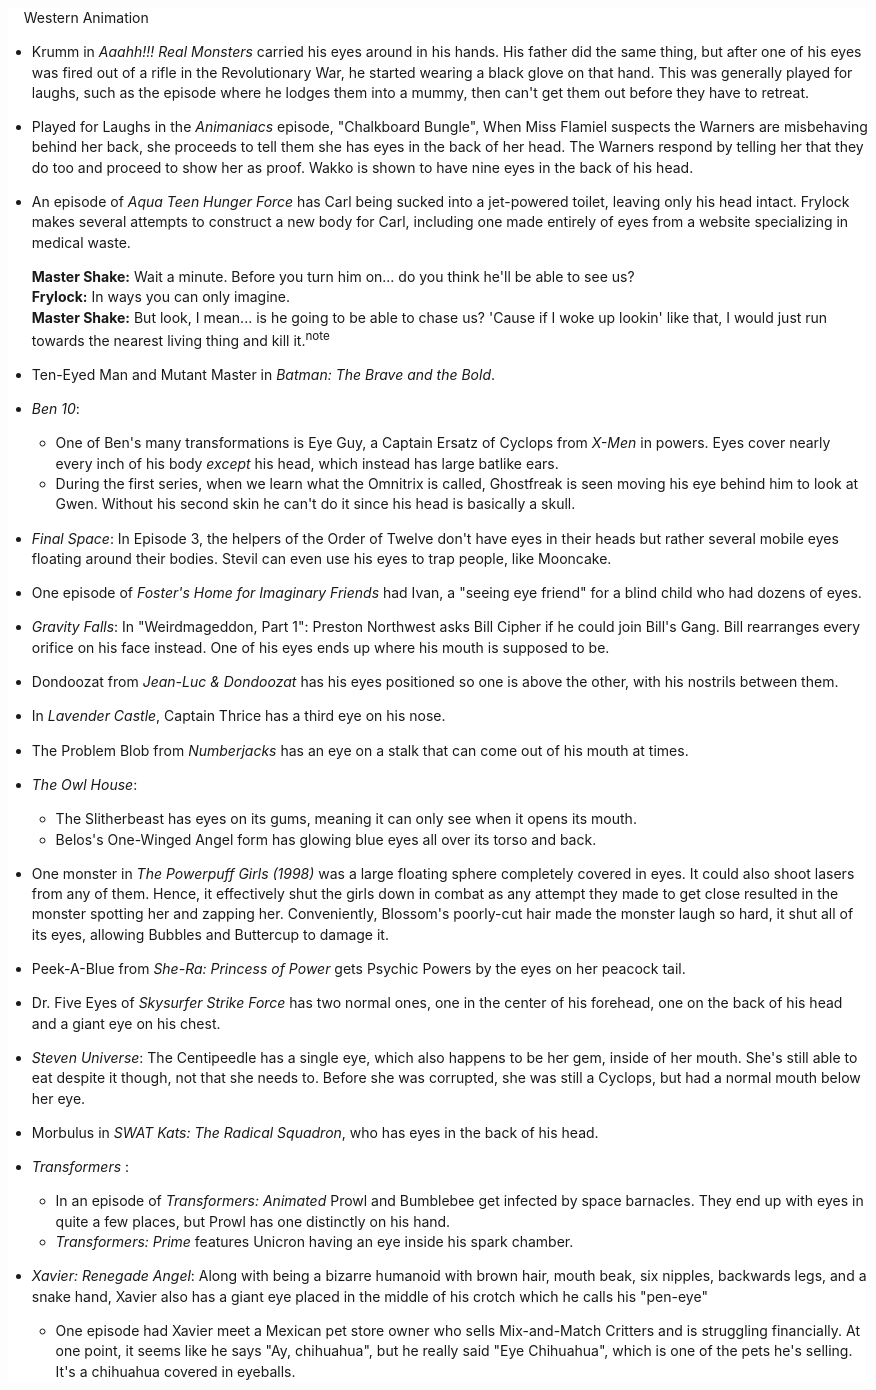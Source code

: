     Western Animation 

-   Krumm in _Aaahh!!! Real Monsters_ carried his eyes around in his hands. His father did the same thing, but after one of his eyes was fired out of a rifle in the Revolutionary War, he started wearing a black glove on that hand. This was generally played for laughs, such as the episode where he lodges them into a mummy, then can't get them out before they have to retreat.
-   Played for Laughs in the _Animaniacs_ episode, "Chalkboard Bungle", When Miss Flamiel suspects the Warners are misbehaving behind her back, she proceeds to tell them she has eyes in the back of her head. The Warners respond by telling her that they do too and proceed to show her as proof. Wakko is shown to have nine eyes in the back of his head.
-   An episode of _Aqua Teen Hunger Force_ has Carl being sucked into a jet-powered toilet, leaving only his head intact. Frylock makes several attempts to construct a new body for Carl, including one made entirely of eyes from a website specializing in medical waste.
    
    **Master Shake:** Wait a minute. Before you turn him on... do you think he'll be able to see us?  
    **Frylock:** In ways you can only imagine.  
    **Master Shake:** But look, I mean... is he going to be able to chase us? 'Cause if I woke up lookin' like that, I would just run towards the nearest living thing and kill it.<sup>note&nbsp;</sup> 
    
-   Ten-Eyed Man and Mutant Master in _Batman: The Brave and the Bold_.
-   _Ben 10_:
    -   One of Ben's many transformations is Eye Guy, a Captain Ersatz of Cyclops from _X-Men_ in powers. Eyes cover nearly every inch of his body _except_ his head, which instead has large batlike ears.
    -   During the first series, when we learn what the Omnitrix is called, Ghostfreak is seen moving his eye behind him to look at Gwen. Without his second skin he can't do it since his head is basically a skull.
-   _Final Space_: In Episode 3, the helpers of the Order of Twelve don't have eyes in their heads but rather several mobile eyes floating around their bodies. Stevil can even use his eyes to trap people, like Mooncake.
-   One episode of _Foster's Home for Imaginary Friends_ had Ivan, a "seeing eye friend" for a blind child who had dozens of eyes.
-   _Gravity Falls_: In "Weirdmageddon, Part 1": Preston Northwest asks Bill Cipher if he could join Bill's Gang. Bill rearranges every orifice on his face instead. One of his eyes ends up where his mouth is supposed to be.
-   Dondoozat from _Jean-Luc & Dondoozat_ has his eyes positioned so one is above the other, with his nostrils between them.
-   In _Lavender Castle_, Captain Thrice has a third eye on his nose.
-   The Problem Blob from _Numberjacks_ has an eye on a stalk that can come out of his mouth at times.
-   _The Owl House_:
    -   The Slitherbeast has eyes on its gums, meaning it can only see when it opens its mouth.
    -   Belos's One-Winged Angel form has glowing blue eyes all over its torso and back.
-   One monster in _The Powerpuff Girls (1998)_ was a large floating sphere completely covered in eyes. It could also shoot lasers from any of them. Hence, it effectively shut the girls down in combat as any attempt they made to get close resulted in the monster spotting her and zapping her. Conveniently, Blossom's poorly-cut hair made the monster laugh so hard, it shut all of its eyes, allowing Bubbles and Buttercup to damage it.
-   Peek-A-Blue from _She-Ra: Princess of Power_ gets Psychic Powers by the eyes on her peacock tail.
-   Dr. Five Eyes of _Skysurfer Strike Force_ has two normal ones, one in the center of his forehead, one on the back of his head and a giant eye on his chest.
-   _Steven Universe_: The Centipeedle has a single eye, which also happens to be her gem, inside of her mouth. She's still able to eat despite it though, not that she needs to. Before she was corrupted, she was still a Cyclops, but had a normal mouth below her eye.
-   Morbulus in _SWAT Kats: The Radical Squadron_, who has eyes in the back of his head.
-   _Transformers_ :
    -   In an episode of _Transformers: Animated_ Prowl and Bumblebee get infected by space barnacles. They end up with eyes in quite a few places, but Prowl has one distinctly on his hand.
    -   _Transformers: Prime_ features Unicron having an eye inside his spark chamber.
-   _Xavier: Renegade Angel_: Along with being a bizarre humanoid with brown hair, mouth beak, six nipples, backwards legs, and a snake hand, Xavier also has a giant eye placed in the middle of his crotch which he calls his "pen-eye"
    -   One episode had Xavier meet a Mexican pet store owner who sells Mix-and-Match Critters and is struggling financially. At one point, it seems like he says "Ay, chihuahua", but he really said "Eye Chihuahua", which is one of the pets he's selling. It's a chihuahua covered in eyeballs.